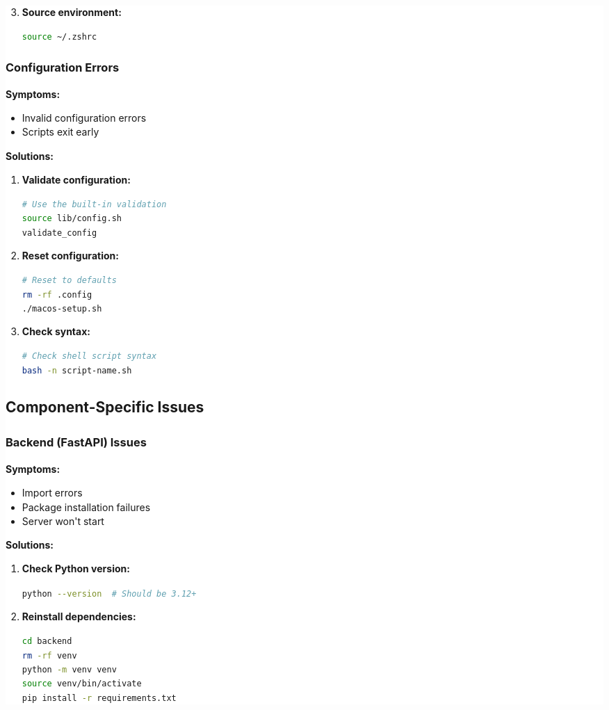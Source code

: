 3. **Source environment:**
   ```bash
   source ~/.zshrc
   ```

### Configuration Errors

**Symptoms:**
- Invalid configuration errors
- Scripts exit early

**Solutions:**

1. **Validate configuration:**
   ```bash
   # Use the built-in validation
   source lib/config.sh
   validate_config
   ```

2. **Reset configuration:**
   ```bash
   # Reset to defaults
   rm -rf .config
   ./macos-setup.sh
   ```

3. **Check syntax:**
   ```bash
   # Check shell script syntax
   bash -n script-name.sh
   ```

## Component-Specific Issues

### Backend (FastAPI) Issues

**Symptoms:**
- Import errors
- Package installation failures
- Server won't start

**Solutions:**

1. **Check Python version:**
   ```bash
   python --version  # Should be 3.12+
   ```

2. **Reinstall dependencies:**
   ```bash
   cd backend
   rm -rf venv
   python -m venv venv
   source venv/bin/activate
   pip install -r requirements.txt
   ```
